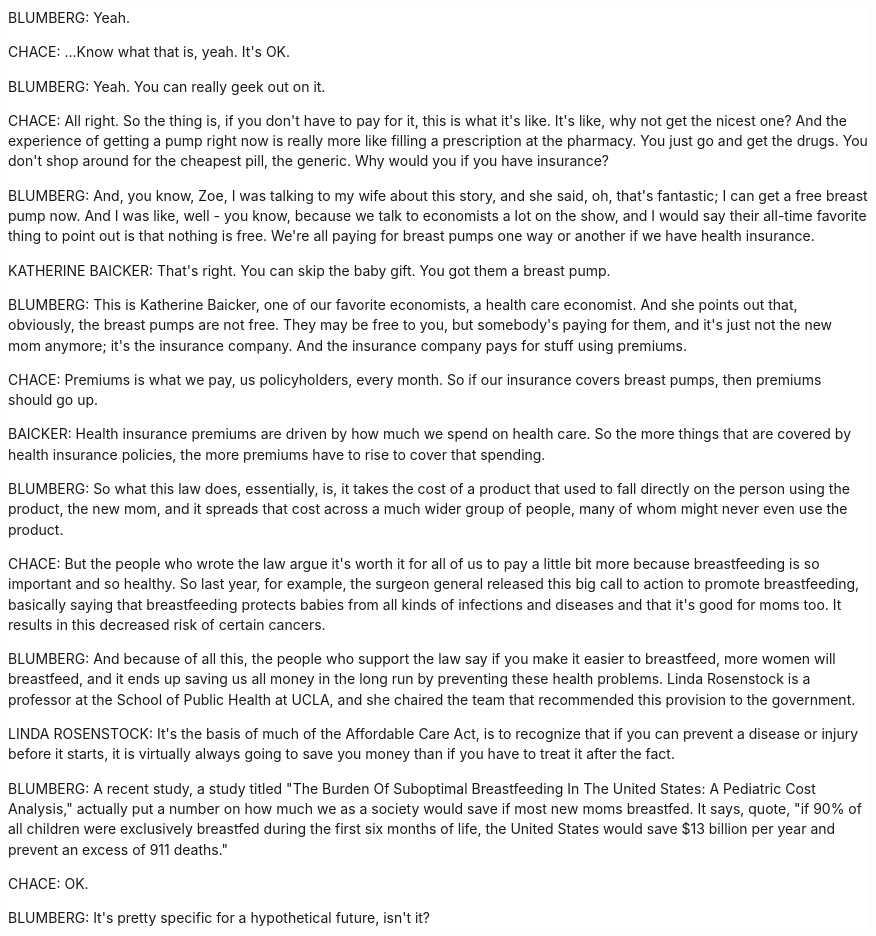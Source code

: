 BLUMBERG: Yeah.

CHACE: ...Know what that is, yeah. It's OK.

BLUMBERG: Yeah. You can really geek out on it.

CHACE: All right. So the thing is, if you don't have to pay for it, this is what it's like. It's like, why not get the nicest one? And the experience of getting a pump right now is really more like filling a prescription at the pharmacy. You just go and get the drugs. You don't shop around for the cheapest pill, the generic. Why would you if you have insurance?

BLUMBERG: And, you know, Zoe, I was talking to my wife about this story, and she said, oh, that's fantastic; I can get a free breast pump now. And I was like, well - you know, because we talk to economists a lot on the show, and I would say their all-time favorite thing to point out is that nothing is free. We're all paying for breast pumps one way or another if we have health insurance.

KATHERINE BAICKER: That's right. You can skip the baby gift. You got them a breast pump.

BLUMBERG: This is Katherine Baicker, one of our favorite economists, a health care economist. And she points out that, obviously, the breast pumps are not free. They may be free to you, but somebody's paying for them, and it's just not the new mom anymore; it's the insurance company. And the insurance company pays for stuff using premiums.

CHACE: Premiums is what we pay, us policyholders, every month. So if our insurance covers breast pumps, then premiums should go up.

BAICKER: Health insurance premiums are driven by how much we spend on health care. So the more things that are covered by health insurance policies, the more premiums have to rise to cover that spending.

BLUMBERG: So what this law does, essentially, is, it takes the cost of a product that used to fall directly on the person using the product, the new mom, and it spreads that cost across a much wider group of people, many of whom might never even use the product.

CHACE: But the people who wrote the law argue it's worth it for all of us to pay a little bit more because breastfeeding is so important and so healthy. So last year, for example, the surgeon general released this big call to action to promote breastfeeding, basically saying that breastfeeding protects babies from all kinds of infections and diseases and that it's good for moms too. It results in this decreased risk of certain cancers.

BLUMBERG: And because of all this, the people who support the law say if you make it easier to breastfeed, more women will breastfeed, and it ends up saving us all money in the long run by preventing these health problems. Linda Rosenstock is a professor at the School of Public Health at UCLA, and she chaired the team that recommended this provision to the government.

LINDA ROSENSTOCK: It's the basis of much of the Affordable Care Act, is to recognize that if you can prevent a disease or injury before it starts, it is virtually always going to save you money than if you have to treat it after the fact.

BLUMBERG: A recent study, a study titled "The Burden Of Suboptimal Breastfeeding In The United States: A Pediatric Cost Analysis," actually put a number on how much we as a society would save if most new moms breastfed. It says, quote, "if 90% of all children were exclusively breastfed during the first six months of life, the United States would save $13 billion per year and prevent an excess of 911 deaths."

CHACE: OK.

BLUMBERG: It's pretty specific for a hypothetical future, isn't it?

